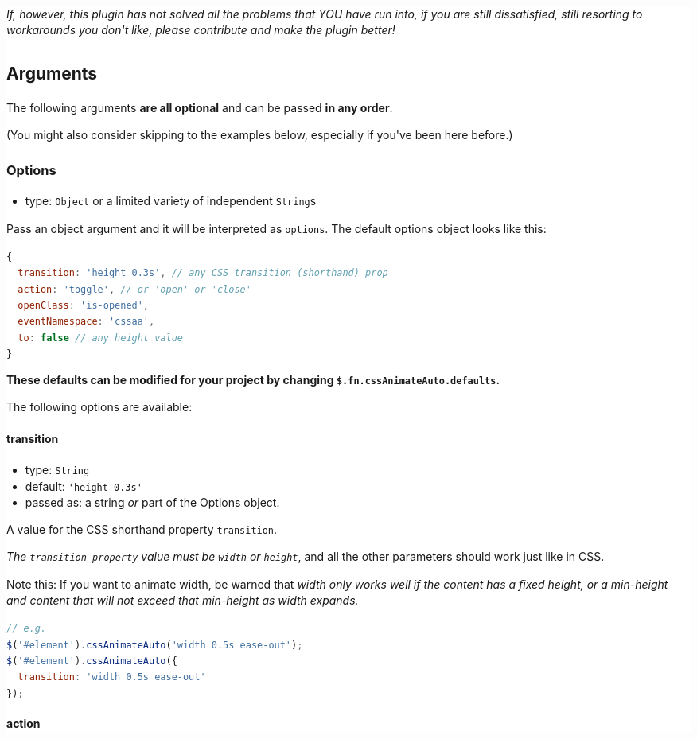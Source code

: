 *If, however, this plugin has not solved all the problems that YOU have run into, if you are still dissatisfied, still resorting to workarounds you don't like, please contribute and make the plugin better!*

## Arguments

The following arguments **are all optional** and can be passed **in any order**.

(You might also consider skipping to the examples below, especially if you've been here before.)


### Options

- type: `Object` or a limited variety of independent `String`s

Pass an object argument and it will be interpreted as `options`. The default options object looks like this:

```javascript
{
  transition: 'height 0.3s', // any CSS transition (shorthand) prop
  action: 'toggle', // or 'open' or 'close'
  openClass: 'is-opened',
  eventNamespace: 'cssaa',
  to: false // any height value
}
```

**These defaults can be modified for your project by changing `$.fn.cssAnimateAuto.defaults`.**

The following options are available:

#### transition

- type: `String`
- default: `'height 0.3s'`
- passed as: a string *or* part of the Options object.

A value for [the CSS shorthand property `transition`](https://developer.mozilla.org/en-US/docs/Web/CSS/transition).

*The `transition-property` value must be `width` or `height`*, and all the other parameters should work just like in CSS.

Note this: If you want to animate width, be warned that *width only works well if the content has a fixed height, or a min-height and content that will not exceed that min-height as width expands.*

```javascript
// e.g.
$('#element').cssAnimateAuto('width 0.5s ease-out');
$('#element').cssAnimateAuto({
  transition: 'width 0.5s ease-out'
});
```

#### action
